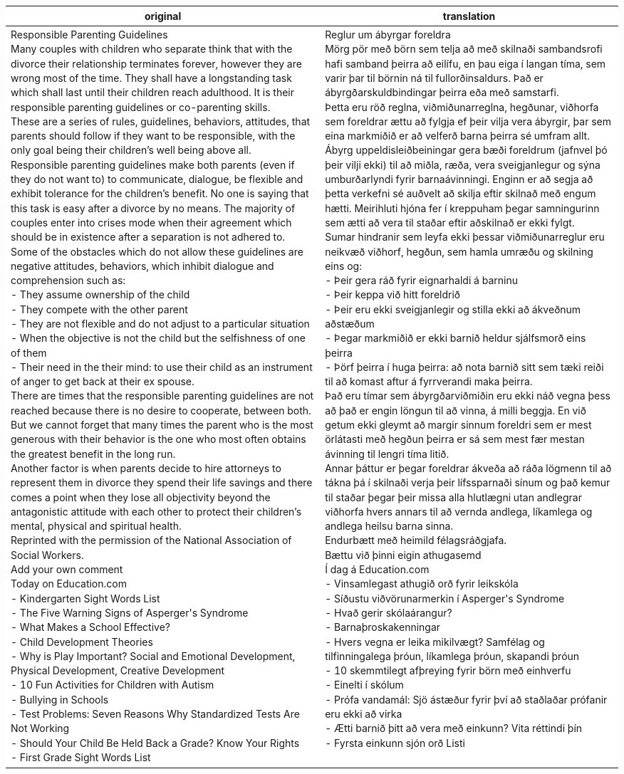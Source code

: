 | original | translation |
|----------|-------------|
| Responsible Parenting Guidelines<br/>Many couples with children who separate think that with the divorce their relationship terminates forever, however they are wrong most of the time. They shall have a longstanding task which shall last until their children reach adulthood. It is their responsible parenting guidelines or co-parenting skills.<br/>These are a series of rules, guidelines, behaviors, attitudes, that parents should follow if they want to be responsible, with the only goal being their children’s well being above all.<br/>Responsible parenting guidelines make both parents (even if they do not want to) to communicate, dialogue, be flexible and exhibit tolerance for the children’s benefit. No one is saying that this task is easy after a divorce by no means. The majority of couples enter into crises mode when their agreement which should be in existence after a separation is not adhered to.<br/>Some of the obstacles which do not allow these guidelines are negative attitudes, behaviors, which inhibit dialogue and comprehension such as:<br/>- They assume ownership of the child<br/>- They compete with the other parent<br/>- They are not flexible and do not adjust to a particular situation<br/>- When the objective is not the child but the selfishness of one of them<br/>- Their need in the their mind: to use their child as an instrument of anger to get back at their ex spouse.<br/>There are times that the responsible parenting guidelines are not reached because there is no desire to cooperate, between both. But we cannot forget that many times the parent who is the most generous with their behavior is the one who most often obtains the greatest benefit in the long run.<br/>Another factor is when parents decide to hire attorneys to represent them in divorce they spend their life savings and there comes a point when they lose all objectivity beyond the antagonistic attitude with each other to protect their children’s mental, physical and spiritual health.<br/>Reprinted with the permission of the National Association of Social Workers.<br/>Add your own comment<br/>Today on Education.com<br/>- Kindergarten Sight Words List<br/>- The Five Warning Signs of Asperger's Syndrome<br/>- What Makes a School Effective?<br/>- Child Development Theories<br/>- Why is Play Important? Social and Emotional Development, Physical Development, Creative Development<br/>- 10 Fun Activities for Children with Autism<br/>- Bullying in Schools<br/>- Test Problems: Seven Reasons Why Standardized Tests Are Not Working<br/>- Should Your Child Be Held Back a Grade? Know Your Rights<br/>- First Grade Sight Words List | Reglur um ábyrgar foreldra<br/>Mörg pör með börn sem telja að með skilnaði sambandsrofi hafi samband þeirra að eilífu, en þau eiga í langan tíma, sem varir þar til börnin ná til fullorðinsaldurs. Það er ábyrgðarskuldbindingar þeirra eða með samstarfi.<br/>Þetta eru röð reglna, viðmiðunarreglna, hegðunar, viðhorfa sem foreldrar ættu að fylgja ef þeir vilja vera ábyrgir, þar sem eina markmiðið er að velferð barna þeirra sé umfram allt.<br/>Ábyrg uppeldisleiðbeiningar gera bæði foreldrum (jafnvel þó þeir vilji ekki) til að miðla, ræða, vera sveigjanlegur og sýna umburðarlyndi fyrir barnaávinningi. Enginn er að segja að þetta verkefni sé auðvelt að skilja eftir skilnað með engum hætti. Meirihluti hjóna fer í kreppuham þegar samningurinn sem ætti að vera til staðar eftir aðskilnað er ekki fylgt.<br/>Sumar hindranir sem leyfa ekki þessar viðmiðunarreglur eru neikvæð viðhorf, hegðun, sem hamla umræðu og skilning eins og:<br/>- Þeir gera ráð fyrir eignarhaldi á barninu<br/>- Þeir keppa við hitt foreldrið<br/>- Þeir eru ekki sveigjanlegir og stilla ekki að ákveðnum aðstæðum<br/>- Þegar markmiðið er ekki barnið heldur sjálfsmorð eins þeirra<br/>- Þörf þeirra í huga þeirra: að nota barnið sitt sem tæki reiði til að komast aftur á fyrrverandi maka þeirra.<br/>Það eru tímar sem ábyrgðarviðmiðin eru ekki náð vegna þess að það er engin löngun til að vinna, á milli beggja. En við getum ekki gleymt að margir sinnum foreldri sem er mest örlátasti með hegðun þeirra er sá sem mest fær mestan ávinning til lengri tíma litið.<br/>Annar þáttur er þegar foreldrar ákveða að ráða lögmenn til að tákna þá í skilnaði verja þeir lífssparnaði sínum og það kemur til staðar þegar þeir missa alla hlutlægni utan andlegrar viðhorfa hvers annars til að vernda andlega, líkamlega og andlega heilsu barna sinna.<br/>Endurbætt með heimild félagsráðgjafa.<br/>Bættu við þinni eigin athugasemd<br/>Í dag á Education.com<br/>- Vinsamlegast athugið orð fyrir leikskóla<br/>- Síðustu viðvörunarmerkin í Asperger's Syndrome<br/>- Hvað gerir skólaárangur?<br/>- Barnaþroskakenningar<br/>- Hvers vegna er leika mikilvægt? Samfélag og tilfinningalega þróun, líkamlega þróun, skapandi þróun<br/>- 10 skemmtilegt afþreying fyrir börn með einhverfu<br/>- Einelti í skólum<br/>- Prófa vandamál: Sjö ástæður fyrir því að staðlaðar prófanir eru ekki að virka<br/>- Ætti barnið þitt að vera með einkunn? Vita réttindi þín<br/>- Fyrsta einkunn sjón orð Listi |